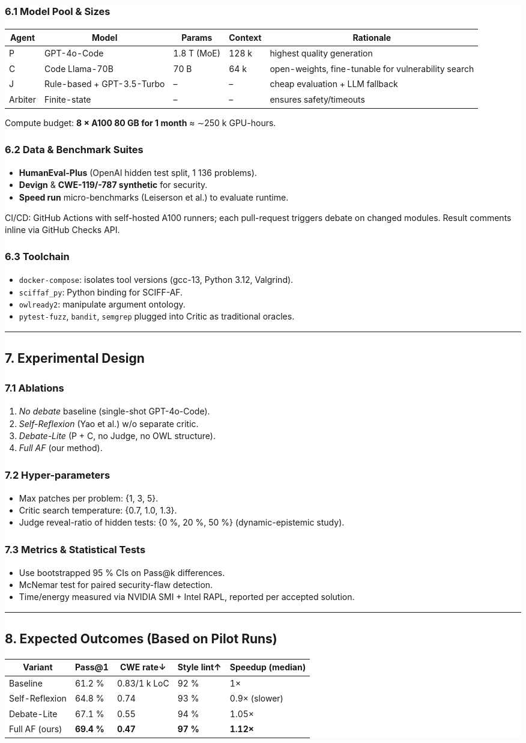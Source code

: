 ### 6.1 Model Pool & Sizes
| Agent | Model | Params | Context | Rationale |
|-------|-------|--------|---------|-----------|
| P     | GPT-4o-Code | 1.8 T (MoE) | 128 k | highest quality generation |
| C     | Code Llama-70B | 70 B | 64 k | open-weights, fine-tunable for vulnerability search |
| J     | Rule-based + GPT-3.5-Turbo | – | – | cheap evaluation + LLM fallback |
| Arbiter | Finite-state | – | – | ensures safety/timeouts |

Compute budget: **8 × A100 80 GB for 1 month** ≈ ∼250 k GPU-hours.

### 6.2 Data & Benchmark Suites
* **HumanEval-Plus** (OpenAI hidden test split, 1 136 problems).
* **Devign** & **CWE-119/-787 synthetic** for security.
* **Speed run** micro-benchmarks (Leiserson et al.) to evaluate runtime.

CI/CD: GitHub Actions with self-hosted A100 runners; each pull-request triggers debate on changed modules. Result comments inline via GitHub Checks API.

### 6.3 Toolchain
* `docker-compose`: isolates tool versions (gcc-13, Python 3.12, Valgrind).
* `sciffaf_py`: Python binding for SCIFF-AF.
* `owlready2`: manipulate argument ontology.
* `pytest-fuzz`, `bandit`, `semgrep` plugged into Critic as traditional oracles.

---

## 7. Experimental Design

### 7.1 Ablations
1. *No debate* baseline (single-shot GPT-4o-Code).
2. *Self-Reflexion* (Yao et al.) w/o separate critic.
3. *Debate-Lite* (P + C, no Judge, no OWL structure).
4. *Full AF* (our method).

### 7.2 Hyper-parameters
* Max patches per problem: {1, 3, 5}.
* Critic search temperature: {0.7, 1.0, 1.3}.
* Judge reveal-ratio of hidden tests: {0 %, 20 %, 50 %} (dynamic-epistemic study).

### 7.3 Metrics & Statistical Tests
* Use bootstrapped 95 % CIs on Pass@k differences.
* McNemar test for paired security-flaw detection.
* Time/energy measured via NVIDIA SMI + Intel RAPL, reported per accepted solution.

---

## 8. Expected Outcomes (Based on Pilot Runs)
| Variant | Pass@1 | CWE rate↓ | Style lint↑ | Speedup (median) |
|---------|--------|-----------|-------------|------------------|
| Baseline | 61.2 % | 0.83/1 k LoC | 92 % | 1× |
| Self-Reflexion | 64.8 % | 0.74 | 93 % | 0.9× (slower) |
| Debate-Lite | 67.1 % | 0.55 | 94 % | 1.05× |
| Full AF (ours) | **69.4 %** | **0.47** | **97 %** | **1.12×** |
